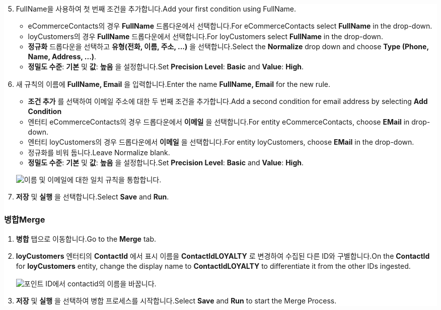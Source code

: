 5. <span data-ttu-id="3d510-161">FullName을 사용하여 첫 번째 조건을 추가합니다.</span><span class="sxs-lookup"><span data-stu-id="3d510-161">Add your first condition using FullName.</span></span>

   - <span data-ttu-id="3d510-162">eCommerceContacts의 경우 **FullName** 드롭다운에서 선택합니다.</span><span class="sxs-lookup"><span data-stu-id="3d510-162">For eCommerceContacts select **FullName** in the drop-down.</span></span>
   - <span data-ttu-id="3d510-163">loyCustomers의 경우 **FullName** 드롭다운에서 선택합니다.</span><span class="sxs-lookup"><span data-stu-id="3d510-163">For loyCustomers select **FullName** in the drop-down.</span></span>
   - <span data-ttu-id="3d510-164">**정규화** 드롭다운을 선택하고 **유형(전화, 이름, 주소, ...)** 을 선택합니다.</span><span class="sxs-lookup"><span data-stu-id="3d510-164">Select the **Normalize** drop down and choose **Type (Phone, Name, Address, ...)**.</span></span>
   - <span data-ttu-id="3d510-165">**정밀도 수준**: **기본** 및 **값**: **높음** 을 설정합니다.</span><span class="sxs-lookup"><span data-stu-id="3d510-165">Set **Precision Level**: **Basic** and **Value**: **High**.</span></span>

6. <span data-ttu-id="3d510-166">새 규칙의 이름에 **FullName, Email** 을 입력합니다.</span><span class="sxs-lookup"><span data-stu-id="3d510-166">Enter the name **FullName, Email** for the new rule.</span></span>

   - <span data-ttu-id="3d510-167">**조건 추가** 를 선택하여 이메일 주소에 대한 두 번째 조건을 추가합니다.</span><span class="sxs-lookup"><span data-stu-id="3d510-167">Add a second condition for email address by selecting **Add Condition**</span></span>
   - <span data-ttu-id="3d510-168">엔터티 eCommerceContacts의 경우 드롭다운에서 **이메일** 을 선택합니다.</span><span class="sxs-lookup"><span data-stu-id="3d510-168">For entity eCommerceContacts, choose **EMail** in drop-down.</span></span>
   - <span data-ttu-id="3d510-169">엔터티 loyCustomers의 경우 드롭다운에서 **이메일** 을 선택합니다.</span><span class="sxs-lookup"><span data-stu-id="3d510-169">For entity loyCustomers, choose **EMail** in the drop-down.</span></span>
   - <span data-ttu-id="3d510-170">정규화를 비워 둡니다.</span><span class="sxs-lookup"><span data-stu-id="3d510-170">Leave Normalize blank.</span></span>
   - <span data-ttu-id="3d510-171">**정밀도 수준**: **기본** 및 **값**: **높음** 을 설정합니다.</span><span class="sxs-lookup"><span data-stu-id="3d510-171">Set **Precision Level**: **Basic** and **Value**: **High**.</span></span>

   ![이름 및 이메일에 대한 일치 규칙을 통합합니다.](media/unify-match-rule.png)

7. <span data-ttu-id="3d510-173">**저장** 및 **실행** 을 선택합니다.</span><span class="sxs-lookup"><span data-stu-id="3d510-173">Select **Save** and **Run**.</span></span>

### <a name="merge"></a><span data-ttu-id="3d510-174">병합</span><span class="sxs-lookup"><span data-stu-id="3d510-174">Merge</span></span>

1. <span data-ttu-id="3d510-175">**병합** 탭으로 이동합니다.</span><span class="sxs-lookup"><span data-stu-id="3d510-175">Go to the **Merge** tab.</span></span>

1. <span data-ttu-id="3d510-176">**loyCustomers** 엔터티의 **ContactId** 에서 표시 이름을 **ContactIdLOYALTY** 로 변경하여 수집된 다른 ID와 구별합니다.</span><span class="sxs-lookup"><span data-stu-id="3d510-176">On the **ContactId** for **loyCustomers** entity, change the display name to **ContactIdLOYALTY** to differentiate it from the other IDs ingested.</span></span>

   ![포인트 ID에서 contactid의 이름을 바꿉니다.](media/unify-merge-contactid.png)

1. <span data-ttu-id="3d510-178">**저장** 및 **실행** 을 선택하여 병합 프로세스를 시작합니다.</span><span class="sxs-lookup"><span data-stu-id="3d510-178">Select **Save** and **Run** to start the Merge Process.</span></span>
